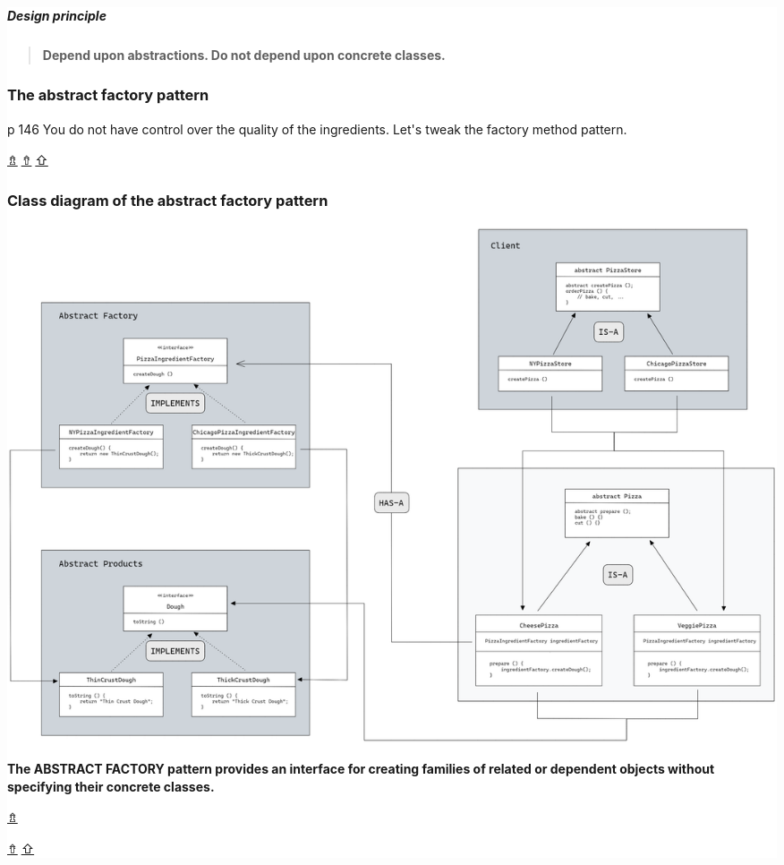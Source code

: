 ##### Design principle

> **Depend upon abstractions. Do not depend upon concrete classes.**

### The abstract factory pattern

p 146 You do not have control over the quality of the ingredients. Let's tweak the factory method pattern.

<span class="top-anchor">[⇯](#head-first-design-patterns---my-notes)</span>
<span class="previous-chapter-anchor">[⇮](#chapter-4--baking-with-oo-goodness)</span>
<span class="previous-header-anchor">[⇧](#code-example-3)</span>
<br/>

### Class diagram of the abstract factory pattern

![abstract factory pattern class diagram](abstract_factory_pattern_class_diagram.png)

**The ABSTRACT FACTORY pattern provides an interface for creating families of related or dependent objects without specifying their concrete classes.**

<span class="top-anchor">[⇯](#head-first-design-patterns---my-notes)</span>

<span class="previous-chapter-anchor">[⇮](#chapter-4--baking-with-oo-goodness)</span>
<span class="previous-header-anchor">[⇧](#class-diagram-of-the-abstract-factory-pattern)</span>
<br/>
